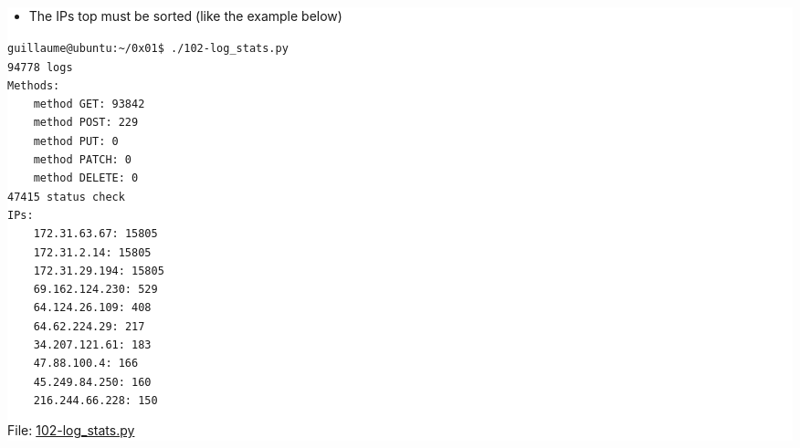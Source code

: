 * The IPs top must be sorted (like the example below)

```sh
guillaume@ubuntu:~/0x01$ ./102-log_stats.py
94778 logs
Methods:
    method GET: 93842
    method POST: 229
    method PUT: 0
    method PATCH: 0
    method DELETE: 0
47415 status check
IPs:
    172.31.63.67: 15805
    172.31.2.14: 15805
    172.31.29.194: 15805
    69.162.124.230: 529
    64.124.26.109: 408
    64.62.224.29: 217
    34.207.121.61: 183
    47.88.100.4: 166
    45.249.84.250: 160
    216.244.66.228: 150
```

File: [102-log_stats.py](./102-log_stats.py)
